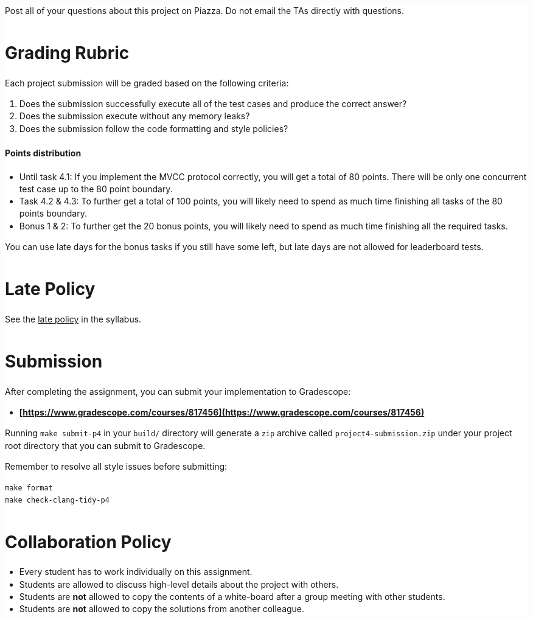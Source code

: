 Post all of your questions about this project on Piazza. Do not email the TAs directly with questions.

# Grading Rubric

Each project submission will be graded based on the following criteria:

1. Does the submission successfully execute all of the test cases and produce the correct answer?
2. Does the submission execute without any memory leaks?
3. Does the submission follow the code formatting and style policies?

#### Points distribution

- Until task 4.1: If you implement the MVCC protocol correctly, you will get a total of 80 points. There will be only one concurrent test case up to the 80 point boundary.
- Task 4.2 & 4.3: To further get a total of 100 points, you will likely need to spend as much time finishing all tasks of the 80 points boundary.
- Bonus 1 & 2: To further get the 20 bonus points, you will likely need to spend as much time finishing all the required tasks.

You can use late days for the bonus tasks if you still have some left, but late days are not allowed for leaderboard tests.

# Late Policy

See the [late policy](https://15445.courses.cs.cmu.edu/fall2024/syllabus.html#late-policy) in the syllabus.

# Submission

After completing the assignment, you can submit your implementation to Gradescope:

- **[https://www.gradescope.com/courses/817456](https://www.gradescope.com/courses/817456)**

Running `make submit-p4` in your `build/` directory will generate a `zip` archive called `project4-submission.zip` under your project root directory that you can submit to Gradescope.

Remember to resolve all style issues before submitting:

```
make format
make check-clang-tidy-p4

```

# Collaboration Policy

- Every student has to work individually on this assignment.
- Students are allowed to discuss high-level details about the project with others.
- Students are **not** allowed to copy the contents of a white-board after a group meeting with other students.
- Students are **not** allowed to copy the solutions from another colleague.
